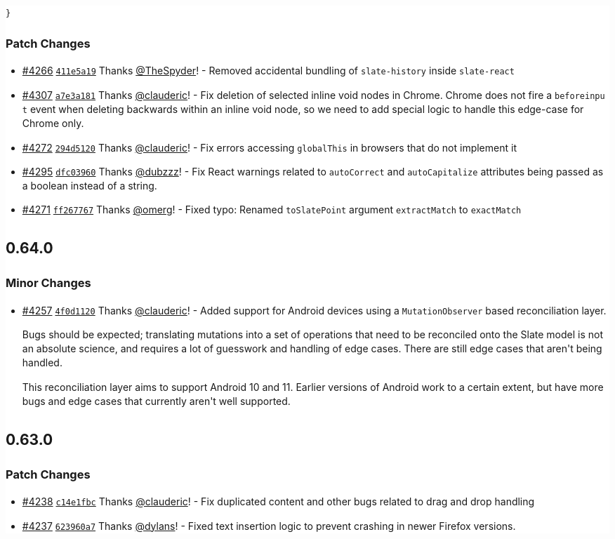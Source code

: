   ```jsx
  }
  ```

### Patch Changes

- [#4266](https://github.com/ianstormtaylor/slate/pull/4266) [`411e5a19`](https://github.com/ianstormtaylor/slate/commit/411e5a193bd639fb743c2253a5f5e43a5949b100) Thanks [@TheSpyder](https://github.com/TheSpyder)! - Removed accidental bundling of `slate-history` inside `slate-react`

* [#4307](https://github.com/ianstormtaylor/slate/pull/4307) [`a7e3a181`](https://github.com/ianstormtaylor/slate/commit/a7e3a18187d1c29744d78875542abd035220ebdc) Thanks [@clauderic](https://github.com/clauderic)! - Fix deletion of selected inline void nodes in Chrome. Chrome does not fire a `beforeinput` event when deleting backwards within an inline void node, so we need to add special logic to handle this edge-case for Chrome only.

- [#4272](https://github.com/ianstormtaylor/slate/pull/4272) [`294d5120`](https://github.com/ianstormtaylor/slate/commit/294d5120aed89f4e1c7a818e0d1339f4fa1cbaf5) Thanks [@clauderic](https://github.com/clauderic)! - Fix errors accessing `globalThis` in browsers that do not implement it

* [#4295](https://github.com/ianstormtaylor/slate/pull/4295) [`dfc03960`](https://github.com/ianstormtaylor/slate/commit/dfc039601f7b4d74592dfe39c31b67c0f0619bca) Thanks [@dubzzz](https://github.com/dubzzz)! - Fix React warnings related to `autoCorrect` and `autoCapitalize` attributes being passed as a boolean instead of a string.

- [#4271](https://github.com/ianstormtaylor/slate/pull/4271) [`ff267767`](https://github.com/ianstormtaylor/slate/commit/ff267767f61577fdbd68119a1c978e9856e3bb31) Thanks [@omerg](https://github.com/omerg)! - Fixed typo: Renamed `toSlatePoint` argument `extractMatch` to `exactMatch`

## 0.64.0

### Minor Changes

- [#4257](https://github.com/ianstormtaylor/slate/pull/4257) [`4f0d1120`](https://github.com/ianstormtaylor/slate/commit/4f0d1120d46d1024d94e3c2742026f6c54357e1f) Thanks [@clauderic](https://github.com/clauderic)! - Added support for Android devices using a `MutationObserver` based reconciliation layer.

  Bugs should be expected; translating mutations into a set of operations that need to be reconciled onto the Slate model is not an absolute science, and requires a lot of guesswork and handling of edge cases. There are still edge cases that aren't being handled.

  This reconciliation layer aims to support Android 10 and 11. Earlier versions of Android work to a certain extent, but have more bugs and edge cases that currently aren't well supported.

## 0.63.0

### Patch Changes

- [#4238](https://github.com/ianstormtaylor/slate/pull/4238) [`c14e1fbc`](https://github.com/ianstormtaylor/slate/commit/c14e1fbc77c51f7928ba8ab089c76f3e3438fb97) Thanks [@clauderic](https://github.com/clauderic)! - Fix duplicated content and other bugs related to drag and drop handling

* [#4237](https://github.com/ianstormtaylor/slate/pull/4237) [`623960a7`](https://github.com/ianstormtaylor/slate/commit/623960a7d14103b8cebe667019b4de5f8ad1fd61) Thanks [@dylans](https://github.com/dylans)! - Fixed text insertion logic to prevent crashing in newer Firefox versions.
